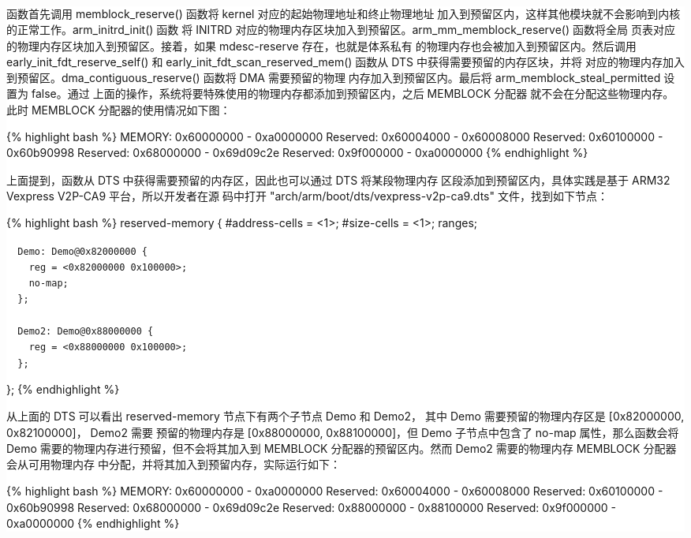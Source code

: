 函数首先调用 memblock_reserve() 函数将 kernel 对应的起始物理地址和终止物理地址
加入到预留区内，这样其他模块就不会影响到内核的正常工作。arm_initrd_init() 函数
将 INITRD 对应的物理内存区块加入到预留区。arm_mm_memblock_reserve() 函数将全局
页表对应的物理内存区块加入到预留区。接着，如果 mdesc-reserve 存在，也就是体系私有
的物理内存也会被加入到预留区内。然后调用 early_init_fdt_reserve_self() 和
early_init_fdt_scan_reserved_mem() 函数从 DTS 中获得需要预留的内存区块，并将
对应的物理内存加入到预留区。dma_contiguous_reserve() 函数将 DMA 需要预留的物理
内存加入到预留区内。最后将 arm_memblock_steal_permitted 设置为 false。通过
上面的操作，系统将要特殊使用的物理内存都添加到预留区内，之后 MEMBLOCK 分配器
就不会在分配这些物理内存。此时 MEMBLOCK 分配器的使用情况如下图：

{% highlight bash %}
MEMORY:   0x60000000 - 0xa0000000
Reserved: 0x60004000 - 0x60008000
Reserved: 0x60100000 - 0x60b90998
Reserved: 0x68000000 - 0x69d09c2e
Reserved: 0x9f000000 - 0xa0000000
{% endhighlight %}

上面提到，函数从 DTS 中获得需要预留的内存区，因此也可以通过 DTS 将某段物理内存
区段添加到预留区内，具体实践是基于 ARM32 Vexpress V2P-CA9 平台，所以开发者在源
码中打开 "arch/arm/boot/dts/vexpress-v2p-ca9.dts" 文件，找到如下节点：

{% highlight bash %}
  reserved-memory {
    #address-cells = <1>;
    #size-cells = <1>;
    ranges;

      Demo: Demo@0x82000000 {
        reg = <0x82000000 0x100000>;
        no-map;
      };

      Demo2: Demo@0x88000000 {
        reg = <0x88000000 0x100000>;
      };
  };
{% endhighlight %}

从上面的 DTS 可以看出 reserved-memory 节点下有两个子节点 Demo 和 Demo2，
其中 Demo 需要预留的物理内存区是 [0x82000000, 0x82100000]， Demo2 需要
预留的物理内存是 [0x88000000, 0x88100000]，但 Demo 子节点中包含了 no-map
属性，那么函数会将 Demo 需要的物理内存进行预留，但不会将其加入到 MEMBLOCK
分配器的预留区内。然而 Demo2 需要的物理内存 MEMBLOCK 分配器会从可用物理内存
中分配，并将其加入到预留内存，实际运行如下：

{% highlight bash %}
MEMORY:   0x60000000 - 0xa0000000
Reserved: 0x60004000 - 0x60008000
Reserved: 0x60100000 - 0x60b90998
Reserved: 0x68000000 - 0x69d09c2e
Reserved: 0x88000000 - 0x88100000
Reserved: 0x9f000000 - 0xa0000000
{% endhighlight %}
